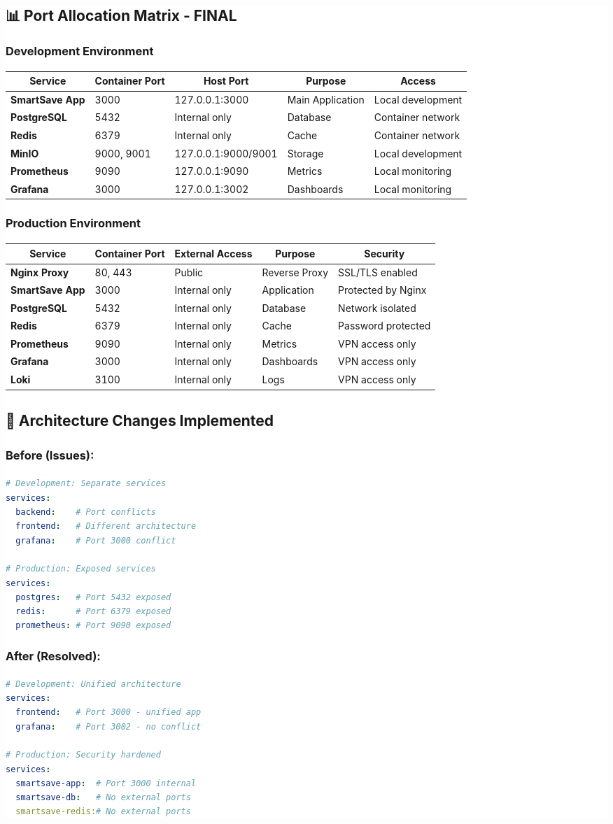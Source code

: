 ## 📊 Port Allocation Matrix - FINAL

### **Development Environment**
| Service | Container Port | Host Port | Purpose | Access |
|---------|----------------|-----------|---------|--------|
| **SmartSave App** | 3000 | 127.0.0.1:3000 | Main Application | Local development |
| **PostgreSQL** | 5432 | Internal only | Database | Container network |
| **Redis** | 6379 | Internal only | Cache | Container network |
| **MinIO** | 9000, 9001 | 127.0.0.1:9000/9001 | Storage | Local development |
| **Prometheus** | 9090 | 127.0.0.1:9090 | Metrics | Local monitoring |
| **Grafana** | 3000 | 127.0.0.1:3002 | Dashboards | Local monitoring |

### **Production Environment**
| Service | Container Port | External Access | Purpose | Security |
|---------|----------------|----------------|---------|----------|
| **Nginx Proxy** | 80, 443 | Public | Reverse Proxy | SSL/TLS enabled |
| **SmartSave App** | 3000 | Internal only | Application | Protected by Nginx |
| **PostgreSQL** | 5432 | Internal only | Database | Network isolated |
| **Redis** | 6379 | Internal only | Cache | Password protected |
| **Prometheus** | 9090 | Internal only | Metrics | VPN access only |
| **Grafana** | 3000 | Internal only | Dashboards | VPN access only |
| **Loki** | 3100 | Internal only | Logs | VPN access only |

## 🔧 Architecture Changes Implemented

### **Before (Issues):**
```yaml
# Development: Separate services
services:
  backend:    # Port conflicts
  frontend:   # Different architecture
  grafana:    # Port 3000 conflict

# Production: Exposed services
services:
  postgres:   # Port 5432 exposed
  redis:      # Port 6379 exposed
  prometheus: # Port 9090 exposed
```

### **After (Resolved):**
```yaml
# Development: Unified architecture
services:
  frontend:   # Port 3000 - unified app
  grafana:    # Port 3002 - no conflict

# Production: Security hardened
services:
  smartsave-app:  # Port 3000 internal
  smartsave-db:   # No external ports
  smartsave-redis:# No external ports
```